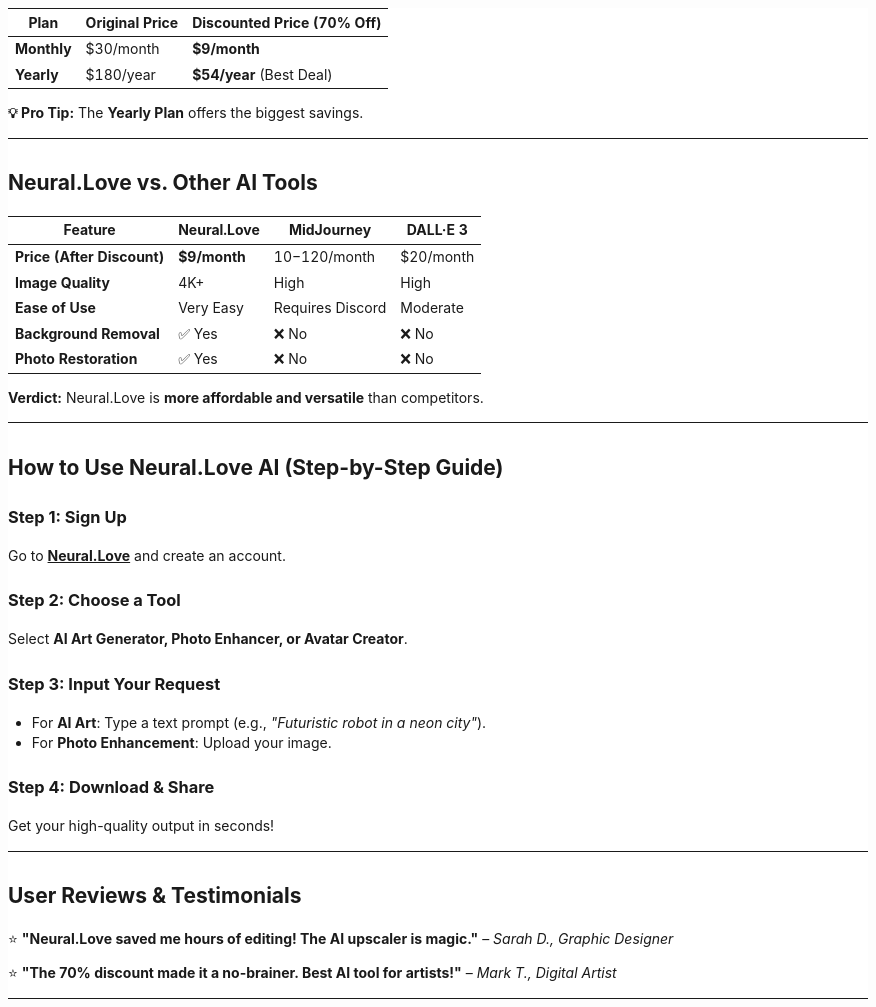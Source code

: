 | Plan | Original Price | Discounted Price (70% Off) |  
|------|--------------|--------------------------|  
| **Monthly** | $30/month | **$9/month** |  
| **Yearly** | $180/year | **$54/year** (Best Deal) |  

**💡 Pro Tip:** The **Yearly Plan** offers the biggest savings.  

---  

## **Neural.Love vs. Other AI Tools**  

| Feature | Neural.Love | MidJourney | DALL·E 3 |  
|---------|------------|-----------|---------|  
| **Price (After Discount)** | **$9/month** | $10-$120/month | $20/month |  
| **Image Quality** | 4K+ | High | High |  
| **Ease of Use** | Very Easy | Requires Discord | Moderate |  
| **Background Removal** | ✅ Yes | ❌ No | ❌ No |  
| **Photo Restoration** | ✅ Yes | ❌ No | ❌ No |  

**Verdict:** Neural.Love is **more affordable and versatile** than competitors.  

---  

## **How to Use Neural.Love AI (Step-by-Step Guide)**  

### **Step 1: Sign Up**  
Go to **[Neural.Love](https://neural.love?via=0crke)** and create an account.  

### **Step 2: Choose a Tool**  
Select **AI Art Generator, Photo Enhancer, or Avatar Creator**.  

### **Step 3: Input Your Request**  
- For **AI Art**: Type a text prompt (e.g., *"Futuristic robot in a neon city"*).  
- For **Photo Enhancement**: Upload your image.  

### **Step 4: Download & Share**  
Get your high-quality output in seconds!  

---  

## **User Reviews & Testimonials**  

⭐ **"Neural.Love saved me hours of editing! The AI upscaler is magic."** – *Sarah D., Graphic Designer*  

⭐ **"The 70% discount made it a no-brainer. Best AI tool for artists!"** – *Mark T., Digital Artist*  

---  
